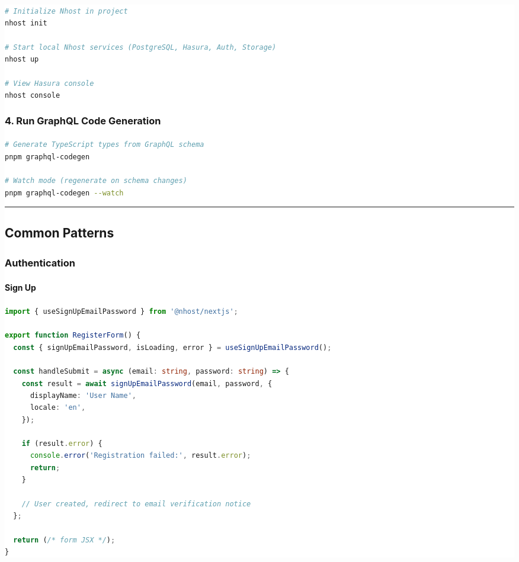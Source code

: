 ```bash
# Initialize Nhost in project
nhost init

# Start local Nhost services (PostgreSQL, Hasura, Auth, Storage)
nhost up

# View Hasura console
nhost console
```

### 4. Run GraphQL Code Generation

```bash
# Generate TypeScript types from GraphQL schema
pnpm graphql-codegen

# Watch mode (regenerate on schema changes)
pnpm graphql-codegen --watch
```

---

## Common Patterns

### Authentication

#### Sign Up

```typescript
import { useSignUpEmailPassword } from '@nhost/nextjs';

export function RegisterForm() {
  const { signUpEmailPassword, isLoading, error } = useSignUpEmailPassword();
  
  const handleSubmit = async (email: string, password: string) => {
    const result = await signUpEmailPassword(email, password, {
      displayName: 'User Name',
      locale: 'en',
    });
    
    if (result.error) {
      console.error('Registration failed:', result.error);
      return;
    }
    
    // User created, redirect to email verification notice
  };
  
  return (/* form JSX */);
}
```
